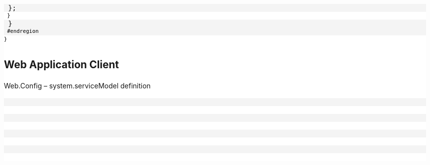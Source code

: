 <pre size="8pt" color="black" style="border-style: none; margin: 0em; overflow: visible; text-align: left; padding-bottom: 0px; line-height: 12pt; background-color: rgb(244, 244, 244); padding-left: 0px; width: 100%; padding-right: 0px; direction: ltr;"> };</pre>

<pre style="border-style: none; margin: 0em; overflow: visible; text-align: left; padding-bottom: 0px; line-height: 12pt; background-color: white; padding-left: 0px; width: 100%; padding-right: 0px; direction: ltr; font-size: 8pt; color: black;"> }</pre>

<pre size="8pt" color="black" style="border-style: none; margin: 0em; overflow: visible; text-align: left; padding-bottom: 0px; line-height: 12pt; background-color: rgb(244, 244, 244); padding-left: 0px; width: 100%; padding-right: 0px; direction: ltr;"> }</pre>

<pre style="border-style: none; margin: 0em; overflow: visible; text-align: left; padding-bottom: 0px; line-height: 12pt; background-color: rgb(244, 244, 244); padding-left: 0px; width: 100%; padding-right: 0px; direction: ltr; font-size: 8pt; color: black;"> #endregion</pre>

<pre style="border-style: none; margin: 0em; overflow: visible; text-align: left; padding-bottom: 0px; line-height: 12pt; background-color: white; padding-left: 0px; width: 100%; padding-right: 0px; direction: ltr; font-size: 8pt; color: black;">}</pre>

## Web Application Client

Web.Config – system.serviceModel definition

<pre style="border-style: none; margin: 0em; overflow: visible; text-align: left; padding-bottom: 0px; line-height: 12pt; background-color: white; padding-left: 0px; width: 100%; padding-right: 0px; direction: ltr; font-size: 8pt; color: black;"><system.serviceModel></pre>

<pre style="border-style: none; margin: 0em; overflow: visible; text-align: left; padding-bottom: 0px; line-height: 12pt; background-color: rgb(244, 244, 244); padding-left: 0px; width: 100%; padding-right: 0px; direction: ltr; font-size: 8pt; color: black;"> <bindings></pre>

<pre style="border-style: none; margin: 0em; overflow: visible; text-align: left; padding-bottom: 0px; line-height: 12pt; background-color: white; padding-left: 0px; width: 100%; padding-right: 0px; direction: ltr; font-size: 8pt; color: black;"> <webHttpBinding></pre>

<pre style="border-style: none; margin: 0em; overflow: visible; text-align: left; padding-bottom: 0px; line-height: 12pt; background-color: rgb(244, 244, 244); padding-left: 0px; width: 100%; padding-right: 0px; direction: ltr; font-size: 8pt; color: black;"> <binding name="partnerBinding" ></pre>

<pre style="border-style: none; margin: 0em; overflow: visible; text-align: left; padding-bottom: 0px; line-height: 12pt; background-color: white; padding-left: 0px; width: 100%; padding-right: 0px; direction: ltr; font-size: 8pt; color: black;"> </binding></pre>

<pre style="border-style: none; margin: 0em; overflow: visible; text-align: left; padding-bottom: 0px; line-height: 12pt; background-color: rgb(244, 244, 244); padding-left: 0px; width: 100%; padding-right: 0px; direction: ltr; font-size: 8pt; color: black;"> </webHttpBinding></pre>

<pre style="border-style: none; margin: 0em; overflow: visible; text-align: left; padding-bottom: 0px; line-height: 12pt; background-color: white; padding-left: 0px; width: 100%; padding-right: 0px; direction: ltr; font-size: 8pt; color: black;"> </bindings></pre>

<pre style="border-style: none; margin: 0em; overflow: visible; text-align: left; padding-bottom: 0px; line-height: 12pt; background-color: rgb(244, 244, 244); padding-left: 0px; width: 100%; padding-right: 0px; direction: ltr; font-size: 8pt; color: black;"> <behaviors></pre>

<pre style="border-style: none; margin: 0em; overflow: visible; text-align: left; padding-bottom: 0px; line-height: 12pt; background-color: white; padding-left: 0px; width: 100%; padding-right: 0px; direction: ltr; font-size: 8pt; color: black;"> <endpointBehaviors></pre>
